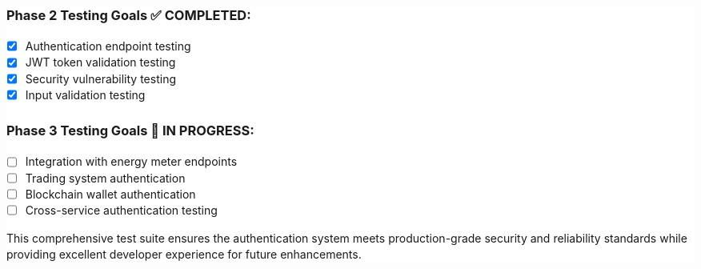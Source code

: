 ### Phase 2 Testing Goals ✅ COMPLETED:
- [x] Authentication endpoint testing
- [x] JWT token validation testing
- [x] Security vulnerability testing
- [x] Input validation testing

### Phase 3 Testing Goals 🔄 IN PROGRESS:
- [ ] Integration with energy meter endpoints
- [ ] Trading system authentication
- [ ] Blockchain wallet authentication
- [ ] Cross-service authentication testing

This comprehensive test suite ensures the authentication system meets production-grade security and reliability standards while providing excellent developer experience for future enhancements.